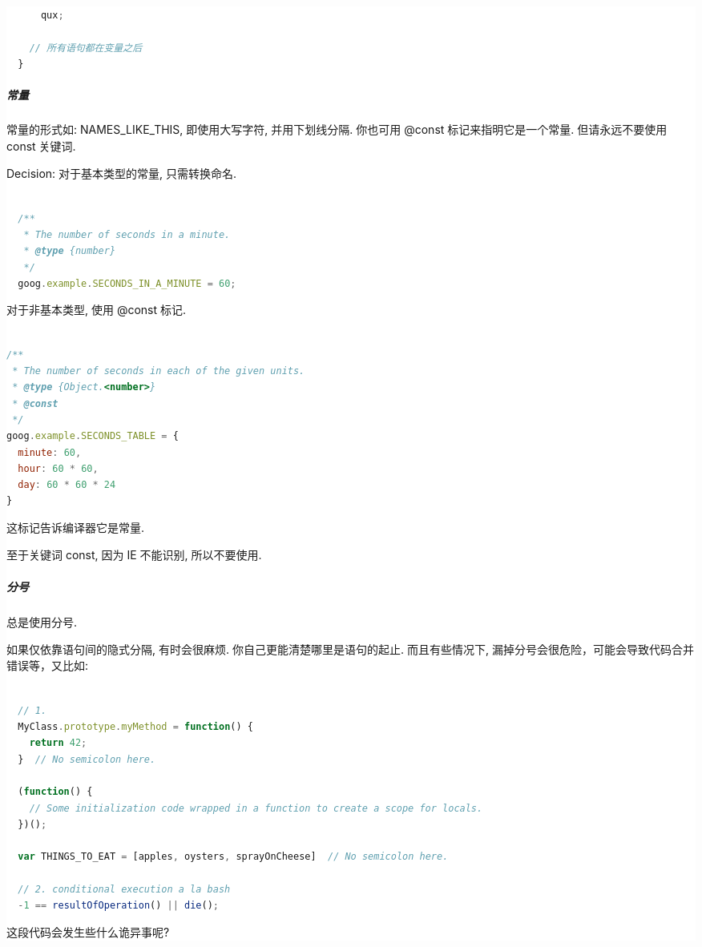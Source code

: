 ```javascript
      qux;

    // 所有语句都在变量之后
  }
```

##### 常量

常量的形式如: NAMES_LIKE_THIS, 即使用大写字符, 并用下划线分隔. 你也可用 @const 标记来指明它是一个常量. 但请永远不要使用 const 关键词.

Decision:
对于基本类型的常量, 只需转换命名.

```javascript

  /**
   * The number of seconds in a minute.
   * @type {number}
   */
  goog.example.SECONDS_IN_A_MINUTE = 60;

```
对于非基本类型, 使用 @const 标记.

  ```javascript

  /**
   * The number of seconds in each of the given units.
   * @type {Object.<number>}
   * @const
   */
  goog.example.SECONDS_TABLE = {
    minute: 60,
    hour: 60 * 60,
    day: 60 * 60 * 24
  }

  ```
这标记告诉编译器它是常量.

至于关键词 const, 因为 IE 不能识别, 所以不要使用.

##### 分号

总是使用分号.

如果仅依靠语句间的隐式分隔, 有时会很麻烦. 你自己更能清楚哪里是语句的起止. 而且有些情况下, 漏掉分号会很危险，可能会导致代码合并错误等，又比如:

  ```javascript

    // 1.
    MyClass.prototype.myMethod = function() {
      return 42;
    }  // No semicolon here.

    (function() {
      // Some initialization code wrapped in a function to create a scope for locals.
    })();

    var THINGS_TO_EAT = [apples, oysters, sprayOnCheese]  // No semicolon here.

    // 2. conditional execution a la bash
    -1 == resultOfOperation() || die();

  ```
这段代码会发生些什么诡异事呢?
